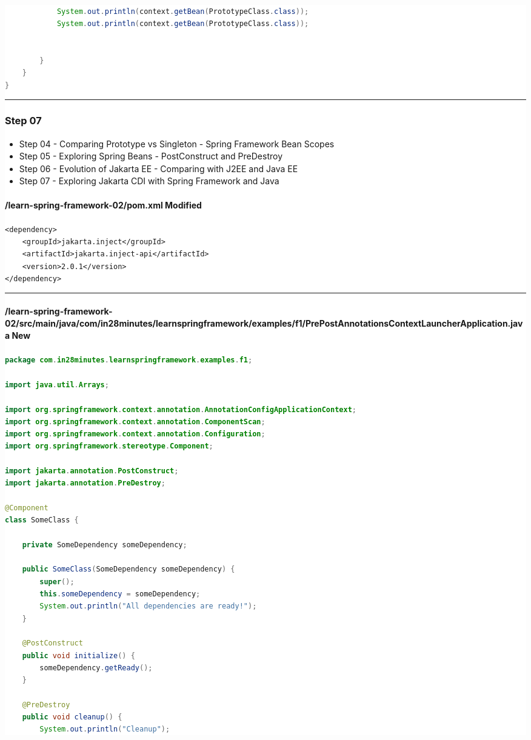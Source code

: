 ```java
			System.out.println(context.getBean(PrototypeClass.class));
			System.out.println(context.getBean(PrototypeClass.class));
			

		}
	}
}
```
---

### Step 07

- Step 04 - Comparing Prototype vs Singleton - Spring Framework Bean Scopes
- Step 05 - Exploring Spring Beans - PostConstruct and PreDestroy
- Step 06 - Evolution of Jakarta EE - Comparing with J2EE and Java EE
- Step 07 - Exploring Jakarta CDI with Spring Framework and Java

#### /learn-spring-framework-02/pom.xml Modified

```
<dependency>
	<groupId>jakarta.inject</groupId>
	<artifactId>jakarta.inject-api</artifactId>
	<version>2.0.1</version>
</dependency>
```

---

#### /learn-spring-framework-02/src/main/java/com/in28minutes/learnspringframework/examples/f1/PrePostAnnotationsContextLauncherApplication.java New

```java
package com.in28minutes.learnspringframework.examples.f1;

import java.util.Arrays;

import org.springframework.context.annotation.AnnotationConfigApplicationContext;
import org.springframework.context.annotation.ComponentScan;
import org.springframework.context.annotation.Configuration;
import org.springframework.stereotype.Component;

import jakarta.annotation.PostConstruct;
import jakarta.annotation.PreDestroy;

@Component
class SomeClass {
	
	private SomeDependency someDependency;
	
	public SomeClass(SomeDependency someDependency) {
		super();
		this.someDependency = someDependency;
		System.out.println("All dependencies are ready!");
	}
	
	@PostConstruct
	public void initialize() {
		someDependency.getReady();
	}
	
	@PreDestroy
	public void cleanup() {
		System.out.println("Cleanup");
```